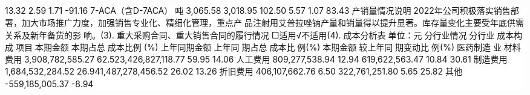 13.32
2.59
1.71
-91.16
7-ACA（含D-7ACA）
吨
3,065.58
3,018.95
102.50
5.57
1.07
83.43
产销量情况说明
2022年公司积极落实销售部署，加大市场推广力度，加强销售专业化、精细化管理，重点产
品注射用艾普拉唑钠产量和销量得以提升显著。库存量变化主要受年底供需关系及新年备货的影
响。(3).
重大采购合同、重大销售合同的履行情况
□适用√不适用(4).
成本分析表
单位：元
分行业情况
分行业
成本构成
项目
本期金额
本期占总
成本比例
(%)
上年同期金额
上年同
期占总
成本比
例(%)
本期金额
较上年同
期变动比
例(%)
医药制造
业
材料费用
3,908,782,585.27
62.523,426,827,118.77
59.95
14.06
人工费用
809,277,538.94
12.94
619,622,563.47
10.84
30.61
制造费用
1,684,532,284.52
26.941,487,278,456.52
26.02
13.26
折旧费用
406,107,662.76
6.50
322,761,251.80
5.65
25.82
其他
-559,185,005.37
-8.94